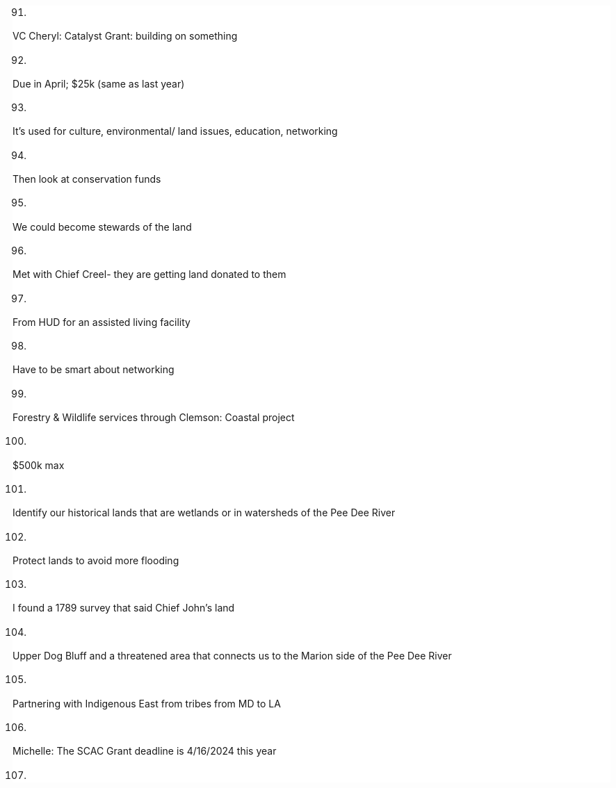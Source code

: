 91.

VC Cheryl: Catalyst Grant: building on something

92.

Due in April; $25k (same as last year)

93.

It’s used for culture, environmental/ land issues, education, networking

94.

Then look at conservation funds

95.

We could become stewards of the land

96.

Met with Chief Creel- they are getting land donated to them

97.

From HUD for an assisted living facility

98.

Have to be smart about networking

99.

Forestry & Wildlife services through Clemson: Coastal project

100.

$500k max

101.

Identify our historical lands that are wetlands or in watersheds of the Pee Dee River

102.

Protect lands to avoid more flooding

103.

I found a 1789 survey that said Chief John’s land

104.

Upper Dog Bluff and a threatened area that connects us to the Marion side of the Pee Dee River

105.

Partnering with Indigenous East from tribes from MD to LA

106.

Michelle: The SCAC Grant deadline is 4/16/2024 this year

107.
